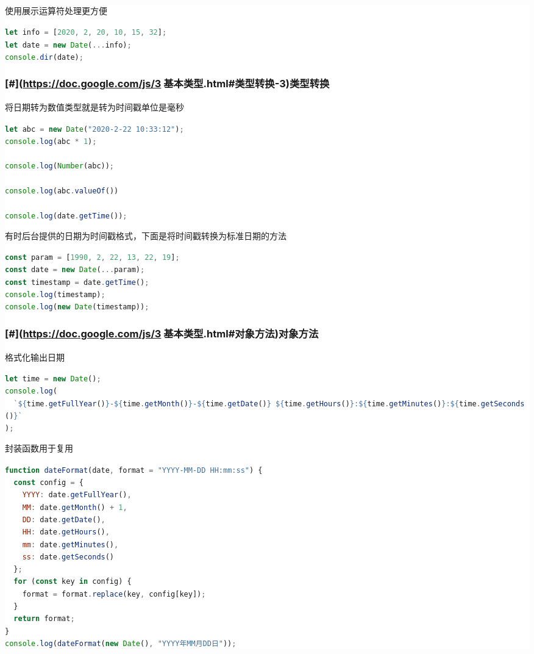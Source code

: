 使用展示运算符处理更方便

```js
let info = [2020, 2, 20, 10, 15, 32];
let date = new Date(...info);
console.dir(date);
```

### [#](https://doc.google.com/js/3 基本类型.html#类型转换-3)类型转换

将日期转为数值类型就是转为时间戳单位是毫秒

```js
let abc = new Date("2020-2-22 10:33:12");
console.log(abc * 1);

console.log(Number(abc));

console.log(abc.valueOf())

console.log(date.getTime());
```

有时后台提供的日期为时间戳格式，下面是将时间戳转换为标准日期的方法

```js
const param = [1990, 2, 22, 13, 22, 19];
const date = new Date(...param);
const timestamp = date.getTime();
console.log(timestamp);
console.log(new Date(timestamp));
```

### [#](https://doc.google.com/js/3 基本类型.html#对象方法)对象方法

格式化输出日期

```js
let time = new Date();
console.log(
  `${time.getFullYear()}-${time.getMonth()}-${time.getDate()} ${time.getHours()}:${time.getMinutes()}:${time.getSeconds()}`
);
```

封装函数用于复用

```js
function dateFormat(date, format = "YYYY-MM-DD HH:mm:ss") {
  const config = {
    YYYY: date.getFullYear(),
    MM: date.getMonth() + 1,
    DD: date.getDate(),
    HH: date.getHours(),
    mm: date.getMinutes(),
    ss: date.getSeconds()
  };
  for (const key in config) {
    format = format.replace(key, config[key]);
  }
  return format;
}
console.log(dateFormat(new Date(), "YYYY年MM月DD日"));
```
